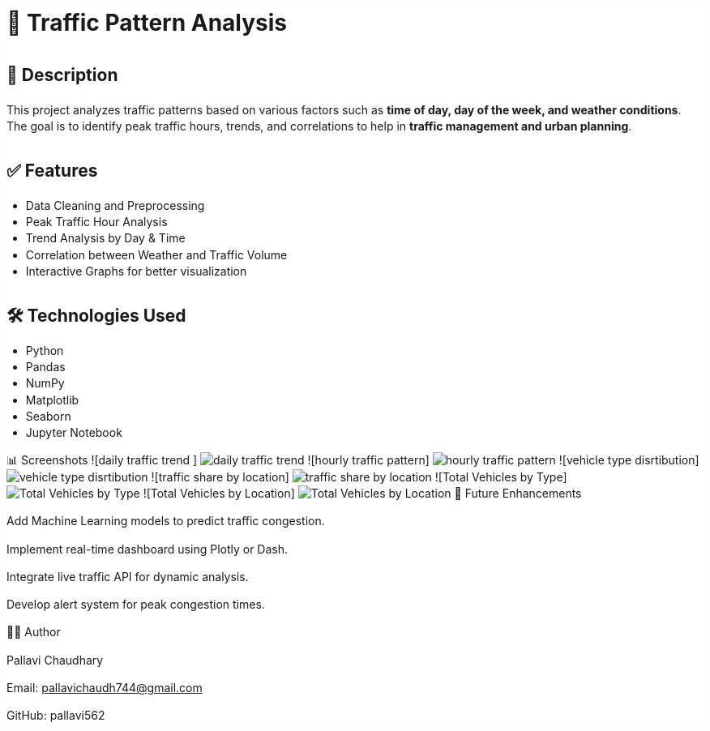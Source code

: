 # 🚦 Traffic Pattern Analysis

## 📌 Description  
This project analyzes traffic patterns based on various factors such as **time of day, day of the week, and weather conditions**. The goal is to identify peak traffic hours, trends, and correlations to help in **traffic management and urban planning**.

## ✅ Features  
- Data Cleaning and Preprocessing  
- Peak Traffic Hour Analysis  
- Trend Analysis by Day & Time  
- Correlation between Weather and Traffic Volume  
- Interactive Graphs for better visualization  

## 🛠 Technologies Used  
- Python  
- Pandas  
- NumPy  
- Matplotlib  
- Seaborn  
- Jupyter Notebook  

📊 Screenshots
![daily traffic trend ] <img width="2087" height="1407" alt="daily traffic trend " src="https://github.com/user-attachments/assets/e9595b2d-5a50-4f93-9d84-ed017a8ddeaa" />
![hourly traffic pattern] <img width="2060" height="1407" alt="hourly traffic pattern" src="https://github.com/user-attachments/assets/5c096220-fd90-4dc7-b220-42f3c4efbd32" />
![vehicle type  disrtibution] <img width="1446" height="1509" alt="vehicle type  disrtibution" src="https://github.com/user-attachments/assets/fe42b31a-30cd-4c59-81d9-b486ea0da24d" />
![traffic share by location] <img width="1588" height="1509" alt="traffic share by location" src="https://github.com/user-attachments/assets/47de61aa-9c51-4506-8541-a439375c2265" />
![Total Vehicles by Type] <img width="800" height="500" alt="Total Vehicles by Type" src="https://github.com/user-attachments/assets/fd154d3e-46e6-4eae-a624-e5a038579429" />
![Total Vehicles by Location] <img width="800" height="500" alt="Total Vehicles by Location" src="https://github.com/user-attachments/assets/fd498932-d642-4a73-9c4d-5f335d5e2a81" />
🚀 Future Enhancements

Add Machine Learning models to predict traffic congestion.

Implement real-time dashboard using Plotly or Dash.

Integrate live traffic API for dynamic analysis.

Develop alert system for peak congestion times.

👩‍💻 Author

Pallavi Chaudhary

Email: pallavichaudh744@gmail.com

GitHub: pallavi562
